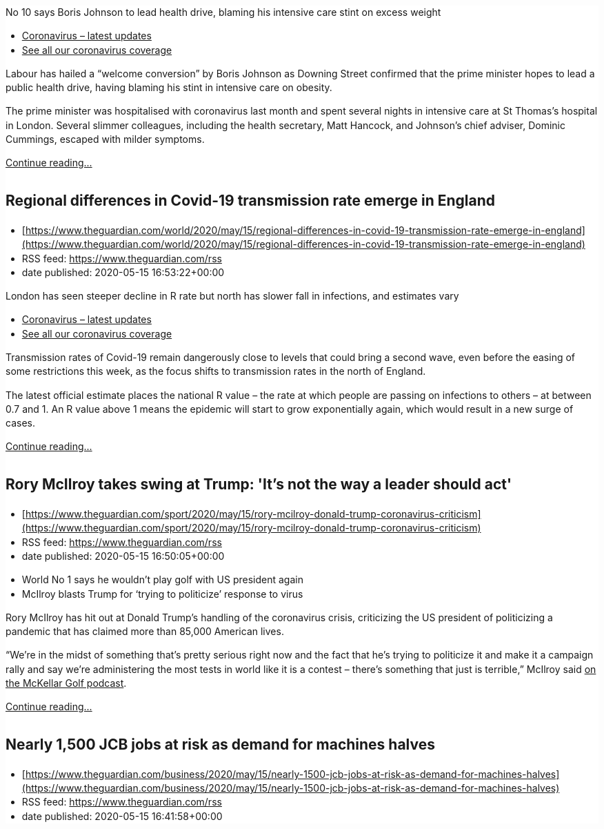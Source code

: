 <p>No 10 says Boris Johnson to lead health drive, blaming his intensive care stint on excess weight </p><ul><li><a href="https://www.theguardian.com/world/series/coronavirus-live/latest">Coronavirus – latest updates</a></li><li><a href="https://www.theguardian.com/world/coronavirus-outbreak">See all our coronavirus coverage</a></li></ul><p>Labour has hailed a “welcome conversion” by Boris Johnson as Downing Street confirmed that the prime minister hopes to lead a public health drive, having blaming his stint in intensive care on obesity.</p><p>The prime minister was hospitalised with coronavirus last month and spent several nights in intensive care at St Thomas’s hospital in London. Several slimmer colleagues, including the health secretary, Matt Hancock, and Johnson’s chief adviser, Dominic Cummings, escaped with milder symptoms.</p> <a href="https://www.theguardian.com/politics/2020/may/15/labour-welcomes-pms-conversion-on-obesity-after-coronavirus-scare">Continue reading...</a>

## Regional differences in Covid-19 transmission rate emerge in England
 - [https://www.theguardian.com/world/2020/may/15/regional-differences-in-covid-19-transmission-rate-emerge-in-england](https://www.theguardian.com/world/2020/may/15/regional-differences-in-covid-19-transmission-rate-emerge-in-england)
 - RSS feed: https://www.theguardian.com/rss
 - date published: 2020-05-15 16:53:22+00:00

<p>London has seen steeper decline in R rate but north has slower fall in infections, and estimates vary</p><ul><li><a href="https://www.theguardian.com/world/series/coronavirus-live/latest">Coronavirus – latest updates</a></li><li><a href="https://www.theguardian.com/world/coronavirus-outbreak">See all our coronavirus coverage</a></li></ul><p>Transmission rates of Covid-19 remain dangerously close to levels that could bring a second wave, even before the easing of some restrictions this week, as the focus shifts to transmission rates in the north of England.</p><p>The latest official estimate places the national R value – the rate at which people are passing on infections to others – at between 0.7 and 1. An R value above 1 means the epidemic will start to grow exponentially again, which would result in a new surge of cases.</p> <a href="https://www.theguardian.com/world/2020/may/15/regional-differences-in-covid-19-transmission-rate-emerge-in-england">Continue reading...</a>

## Rory McIlroy takes swing at Trump: 'It’s not the way a leader should act'
 - [https://www.theguardian.com/sport/2020/may/15/rory-mcilroy-donald-trump-coronavirus-criticism](https://www.theguardian.com/sport/2020/may/15/rory-mcilroy-donald-trump-coronavirus-criticism)
 - RSS feed: https://www.theguardian.com/rss
 - date published: 2020-05-15 16:50:05+00:00

<ul><li>World No 1 says he wouldn’t play golf with US president again</li><li>McIlroy blasts Trump for ‘trying to politicize’ response to virus</li></ul><p>Rory McIlroy has hit out at Donald Trump’s handling of the coronavirus crisis, criticizing the US president of politicizing a pandemic that has claimed more than 85,000 American lives.</p><p>“We’re in the midst of something that’s pretty serious right now and the fact that he’s trying to politicize it and make it a campaign rally and say we’re administering the most tests in world like it is a contest – there’s something that just is terrible,” McIlroy said <a href="https://podcasts.google.com/feed/aHR0cHM6Ly9hbmNob3IuZm0vcy9lOTE2ZTYwL3BvZGNhc3QvcnNz/episode/OWMxMmY5ZDAtNDJkMC00NDQ0LWE1NWMtMGJmYmIyODJiMGRh?hl=en-GB&amp;ved=2ahUKEwixupfYq7bpAhX0TxUIHf3AD-oQjrkEegQIBxAE&amp;ep=6">on the McKellar Golf podcast</a>.</p> <a href="https://www.theguardian.com/sport/2020/may/15/rory-mcilroy-donald-trump-coronavirus-criticism">Continue reading...</a>

## Nearly 1,500 JCB jobs at risk as demand for machines halves
 - [https://www.theguardian.com/business/2020/may/15/nearly-1500-jcb-jobs-at-risk-as-demand-for-machines-halves](https://www.theguardian.com/business/2020/may/15/nearly-1500-jcb-jobs-at-risk-as-demand-for-machines-halves)
 - RSS feed: https://www.theguardian.com/rss
 - date published: 2020-05-15 16:41:58+00:00
